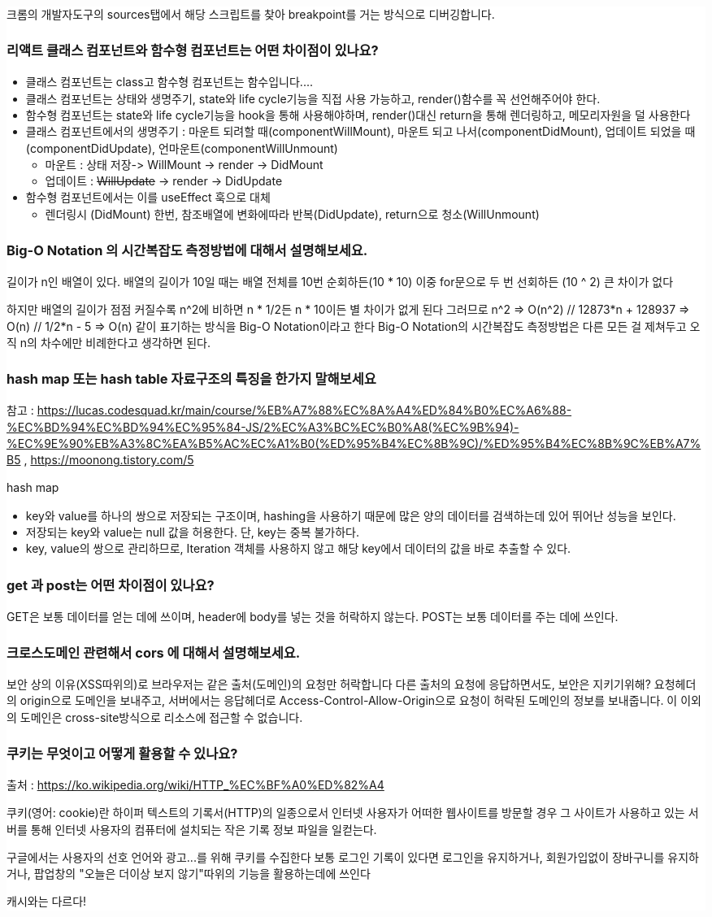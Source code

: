 크롬의 개발자도구의 sources탭에서 해당 스크립트를 찾아 breakpoint를 거는 방식으로 디버깅합니다.

### 리액트 클래스 컴포넌트와 함수형 컴포넌트는 어떤 차이점이 있나요?
- 클래스 컴포넌트는 class고 함수형 컴포넌트는 함수입니다....
- 클래스 컴포넌트는 상태와 생명주기, state와 life cycle기능을 직접 사용 가능하고, render()함수를 꼭 선언해주어야 한다.
- 함수형 컴포넌트는 state와 life cycle기능을 hook을 통해 사용해야하며, render()대신 return을 통해 렌더링하고, 메모리자원을 덜 사용한다
- 클래스 컴포넌트에서의 생명주기 : 마운트 되려할 때(componentWillMount), 마운트 되고 나서(componentDidMount), 업데이트 되었을 때(componentDidUpdate), 언마운트(componentWillUnmount) 
  - 마운트 : 상태 저장-> WillMount -> render -> DidMount
  - 업데이트 : ~~WillUpdate~~ -> render -> DidUpdate
- 함수형 컴포넌트에서는 이를 useEffect 훅으로 대체
  - 렌더링시 (DidMount) 한번, 참조배열에 변화에따라 반복(DidUpdate), return으로 청소(WillUnmount)

### Big-O Notation 의 시간복잡도 측정방법에 대해서 설명해보세요.
길이가 n인 배열이 있다.
배열의 길이가 10일 때는 배열 전체를 10번 순회하든(10 * 10) 이중 for문으로 두 번 선회하든 (10 ^ 2) 큰 차이가 없다

하지만 배열의 길이가 점점 커질수록 n^2에 비하면 n * 1/2든 n * 10이든 별 차이가 없게 된다
그러므로 n^2 => O(n^2) // 12873*n + 128937 => O(n) // 1/2\*n - 5 => O(n) 같이 표기하는 방식을 Big-O Notation이라고 한다
Big-O Notation의 시간복잡도 측정방법은 다른 모든 걸 제쳐두고 오직 n의 차수에만 비례한다고 생각하면 된다.

### hash map 또는 hash table 자료구조의 특징을 한가지 말해보세요
참고 : https://lucas.codesquad.kr/main/course/%EB%A7%88%EC%8A%A4%ED%84%B0%EC%A6%88-%EC%BD%94%EC%BD%94%EC%95%84-JS/2%EC%A3%BC%EC%B0%A8(%EC%9B%94)-%EC%9E%90%EB%A3%8C%EA%B5%AC%EC%A1%B0(%ED%95%B4%EC%8B%9C)/%ED%95%B4%EC%8B%9C%EB%A7%B5 , https://moonong.tistory.com/5

hash map

- key와 value를 하나의 쌍으로 저장되는 구조이며, hashing을 사용하기 때문에 많은 양의 데이터를 검색하는데 있어 뛰어난 성능을 보인다.
- 저장되는 key와 value는 null 값을 허용한다. 단, key는 중복 불가하다.
- key, value의 쌍으로 관리하므로, Iteration 객체를 사용하지 않고 해당 key에서 데이터의 값을 바로 추출할 수 있다.

### get 과 post는 어떤 차이점이 있나요?
GET은 보통 데이터를 얻는 데에 쓰이며, header에 body를 넣는 것을 허락하지 않는다.
POST는 보통 데이터를 주는 데에 쓰인다.

### 크로스도메인 관련해서 cors 에 대해서 설명해보세요.
보안 상의 이유(XSS따위의)로 브라우저는 같은 출처(도메인)의 요청만 허락합니다
다른 출처의 요청에 응답하면서도, 보안은 지키기위해? 요청헤더의 origin으로 도메인을 보내주고, 서버에서는 응답헤더로 Access-Control-Allow-Origin으로 요청이 허락된 도메인의 정보를 보내줍니다. 이 이외의 도메인은 cross-site방식으로 리소스에 접근할 수 없습니다.

### 쿠키는 무엇이고 어떻게 활용할 수 있나요?

출처 : https://ko.wikipedia.org/wiki/HTTP_%EC%BF%A0%ED%82%A4

쿠키(영어: cookie)란 하이퍼 텍스트의 기록서(HTTP)의 일종으로서 인터넷 사용자가 어떠한 웹사이트를 방문할 경우 그 사이트가 사용하고 있는 서버를 통해 인터넷 사용자의 컴퓨터에 설치되는 작은 기록 정보 파일을 일컫는다.

구글에서는 사용자의 선호 언어와 광고...를 위해 쿠키를 수집한다
보통 로그인 기록이 있다면 로그인을 유지하거나, 회원가입없이 장바구니를 유지하거나, 팝업창의 "오늘은 더이상 보지 않기"따위의 기능을 활용하는데에 쓰인다

캐시와는 다르다!